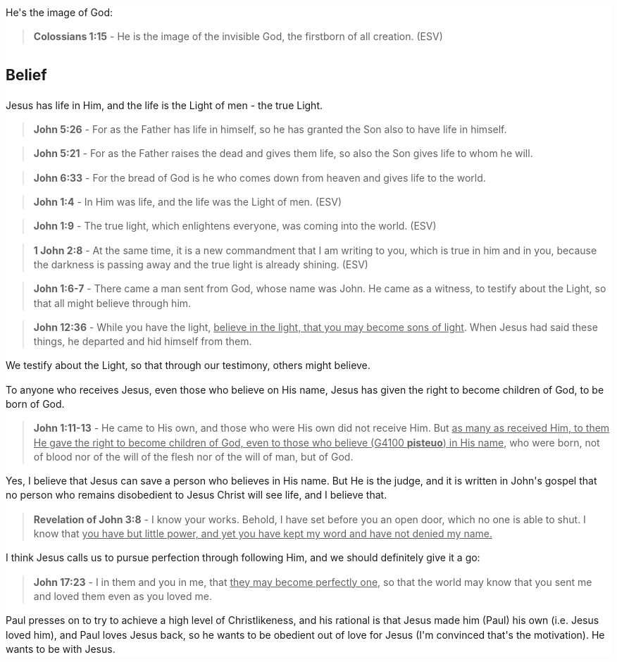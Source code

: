 He's the image of God:

> **Colossians 1:15** - He is the image of the invisible God, the firstborn of all creation. (ESV)


## Belief

Jesus has life in Him, and the life is the Light of men - the true Light.

> **John 5:26** - For as the Father has life in himself, so he has granted the Son also to have life in himself.

> **John 5:21** - For as the Father raises the dead and gives them life, so also the Son gives life to whom he will.

> **John 6:33** - For the bread of God is he who comes down from heaven and gives life to the world.

> **John 1:4** - In Him was life, and the life was the Light of men. (ESV)

> **John 1:9** - The true light, which enlightens everyone, was coming into the world. (ESV)

> **1 John 2:8** -  At the same time, it is a new commandment that I am writing to you, which is true in him and in you, because the darkness is passing away and the true light is already shining.  (ESV)

> **John 1:6-7** - There came a man sent from God, whose name was John. He came as a witness, to testify about the Light, so that all might believe through him.

> **John 12:36** - While you have the light, <ins>believe in the light, that you may become sons of light</ins>. When Jesus had said these things, he departed and hid himself from them.

We testify about the Light, so that through our testimony, others might believe.

To anyone who receives Jesus, even those who believe on His name, Jesus has given the right to become children of God, to be born of God.

> **John 1:11-13** - He came to His own, and those who were His own did not receive Him. But <ins>as many as received Him, to them He gave the right to become children of God, even to those who believe (G4100 **pisteuo**) in His name</ins>, who were born, not of blood nor of the will of the flesh nor of the will of man, but of God.

Yes, I believe that Jesus can save a person who believes in His name. But He is the judge, and it is written in John's gospel that no person who remains disobedient to Jesus Christ will see life, and I believe that.

> **Revelation of John 3:8** - I know your works. Behold, I have set before you an open door, which no one is able to shut. I know that <ins>you have but little power, and yet you have kept my word and have not denied my name.</ins>

I think Jesus calls us to pursue perfection through following Him, and we should definitely give it a go:

> **John 17:23** - I in them and you in me, that <ins>they may become perfectly one,</ins> so that the world may know that you sent me and loved them even as you loved me.

Paul presses on to try to achieve a high level of Christlikeness, and his rational is that Jesus made him (Paul) his own (i.e. Jesus loved him),
and Paul loves Jesus back, so he wants to be obedient out of love for Jesus (I'm convinced that's the motivation). He wants to be with Jesus.
